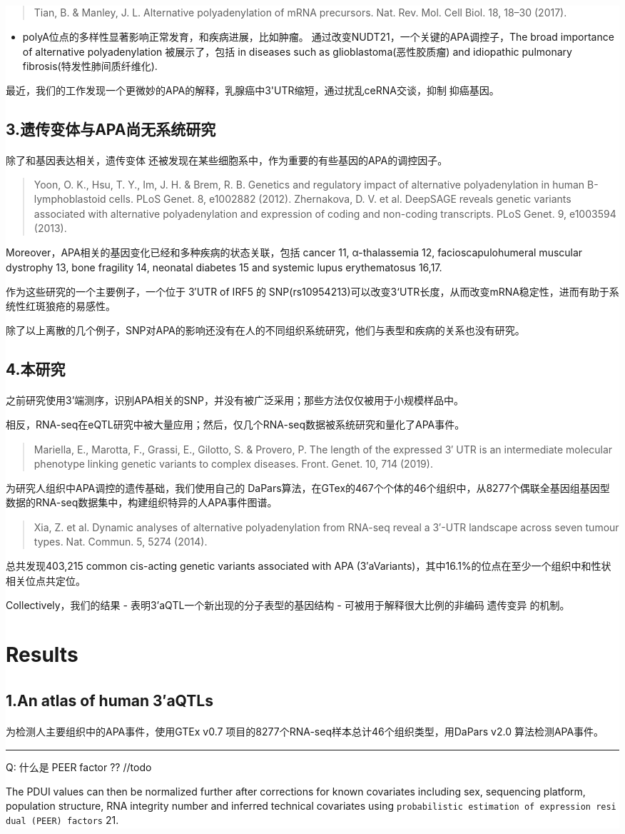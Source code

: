> Tian, B. & Manley, J. L. Alternative polyadenylation of mRNA precursors. Nat. Rev. Mol. Cell Biol. 18, 18–30 (2017).

- polyA位点的多样性显著影响正常发育，和疾病进展，比如肿瘤。
通过改变NUDT21，一个关键的APA调控子，The broad importance of alternative polyadenylation 被展示了，包括 in diseases such as glioblastoma(恶性胶质瘤) and idiopathic pulmonary fibrosis(特发性肺间质纤维化).

最近，我们的工作发现一个更微妙的APA的解释，乳腺癌中3'UTR缩短，通过扰乱ceRNA交谈，抑制 抑癌基因。


## 3.遗传变体与APA尚无系统研究
除了和基因表达相关，遗传变体 还被发现在某些细胞系中，作为重要的有些基因的APA的调控因子。
> Yoon, O. K., Hsu, T. Y., Im, J. H. & Brem, R. B. Genetics and regulatory impact of alternative polyadenylation in human B-lymphoblastoid cells. PLoS Genet. 8, e1002882 (2012).
> Zhernakova, D. V. et al. DeepSAGE reveals genetic variants associated with alternative polyadenylation and expression of coding and non-coding transcripts. PLoS Genet. 9, e1003594 (2013).

Moreover，APA相关的基因变化已经和多种疾病的状态关联，包括 cancer 11, α-thalassemia 12, facioscapulohumeral muscular dystrophy 13, bone fragility 14, neonatal diabetes 15 and systemic lupus erythematosus 16,17.

作为这些研究的一个主要例子，一个位于 3′UTR of IRF5 的 SNP(rs10954213)可以改变3‘UTR长度，从而改变mRNA稳定性，进而有助于系统性红斑狼疮的易感性。

除了以上离散的几个例子，SNP对APA的影响还没有在人的不同组织系统研究，他们与表型和疾病的关系也没有研究。

## 4.本研究
之前研究使用3’端测序，识别APA相关的SNP，并没有被广泛采用；那些方法仅仅被用于小规模样品中。

相反，RNA-seq在eQTL研究中被大量应用；然后，仅几个RNA-seq数据被系统研究和量化了APA事件。
> Mariella, E., Marotta, F., Grassi, E., Gilotto, S. & Provero, P. The length of the expressed 3′ UTR is an intermediate molecular phenotype linking genetic variants to complex diseases. Front. Genet. 10, 714 (2019).

为研究人组织中APA调控的遗传基础，我们使用自己的 DaPars算法，在GTex的467个个体的46个组织中，从8277个偶联全基因组基因型数据的RNA-seq数据集中，构建组织特异的人APA事件图谱。
> Xia, Z. et al. Dynamic analyses of alternative polyadenylation from RNA-seq reveal a 3′-UTR landscape across seven tumour types. Nat. Commun. 5, 5274 (2014).

总共发现403,215 common cis-acting genetic variants associated with APA (3′aVariants)，其中16.1%的位点在至少一个组织中和性状相关位点共定位。

Collectively，我们的结果
	- 表明3’aQTL一个新出现的分子表型的基因结构
	- 可被用于解释很大比例的非编码 遗传变异 的机制。


# Results

## 1.An atlas of human 3′aQTLs
为检测人主要组织中的APA事件，使用GTEx v0.7 项目的8277个RNA-seq样本总计46个组织类型，用DaPars v2.0 算法检测APA事件。

---
Q: 什么是 PEER factor ?? //todo

The PDUI values can then be normalized further after corrections for known covariates including sex, sequencing platform, population structure, RNA integrity number and inferred technical covariates using `probabilistic estimation of expression residual (PEER) factors` 21. 

